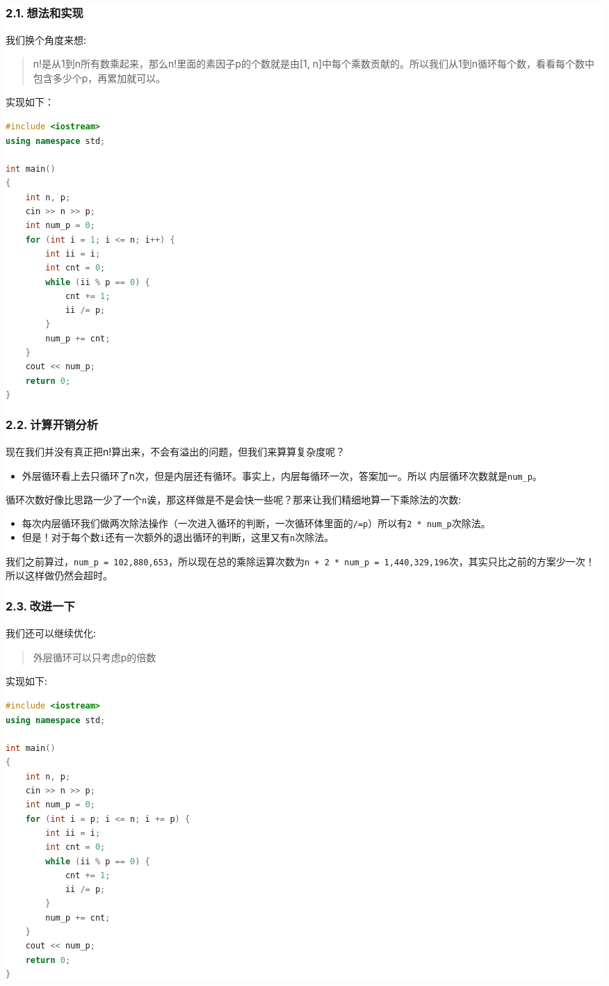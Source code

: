 ### 2.1. 想法和实现
我们换个角度来想:
> n!是从1到n所有数乘起来，那么n!里面的素因子p的个数就是由[1, n]中每个乘数贡献的。所以我们从1到n循环每个数，看看每个数中包含多少个p，再累加就可以。

实现如下：
```cpp
#include <iostream>
using namespace std;

int main()
{
	int n, p;
	cin >> n >> p;
	int num_p = 0;
	for (int i = 1; i <= n; i++) {
		int ii = i;
		int cnt = 0;
		while (ii % p == 0) {
			cnt += 1;
			ii /= p;
		}
		num_p += cnt;
	}
	cout << num_p;
    return 0;
}
```

### 2.2. 计算开销分析
现在我们并没有真正把n!算出来，不会有溢出的问题，但我们来算算复杂度呢？
- 外层循环看上去只循环了n次，但是内层还有循环。事实上，内层每循环一次，答案加一。所以
内层循环次数就是`num_p`。

循环次数好像比思路一少了一个`n`诶，那这样做是不是会快一些呢？那来让我们精细地算一下乘除法的次数:
- 每次内层循环我们做两次除法操作（一次进入循环的判断，一次循环体里面的`/=p`）所以有`2 * num_p`次除法。
- 但是！对于每个数`i`还有一次额外的退出循环的判断，这里又有`n`次除法。

我们之前算过，`num_p = 102,880,653`，所以现在总的乘除运算次数为`n + 2 * num_p = 1,440,329,196`次，其实只比之前的方案少一次！所以这样做仍然会超时。

### 2.3. 改进一下
我们还可以继续优化:
> 外层循环可以只考虑p的倍数

实现如下:
```cpp
#include <iostream>
using namespace std;

int main()
{
	int n, p;
	cin >> n >> p;
	int num_p = 0;
	for (int i = p; i <= n; i += p) {
		int ii = i;
		int cnt = 0;
		while (ii % p == 0) {
			cnt += 1;
			ii /= p;
		}
		num_p += cnt;
	}
	cout << num_p;
    return 0;
}
```